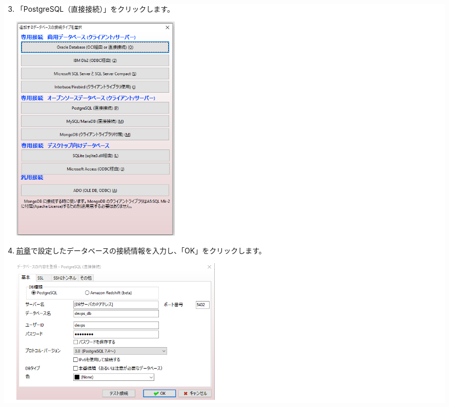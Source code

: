 3.  「PostgreSQL（直接接続）」をクリックします。

	<img src="../resources/environment/image7.png" style="width:3.21629in;height:4.35343in" />

4.  [前章](#sec507)で設定したデータベースの接続情報を入力し、「OK」をクリックします。

	<img src="../resources/environment/image8.png" style="width:4.03078in;height:2.78656in" />
